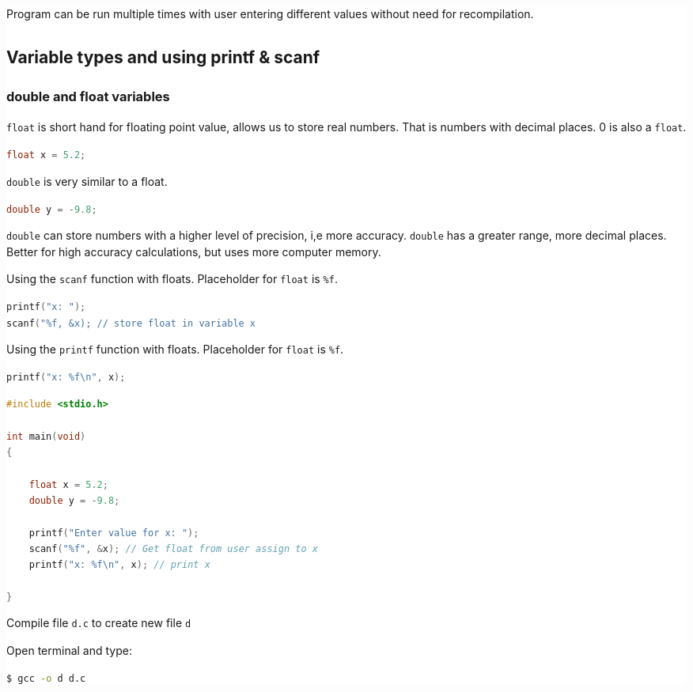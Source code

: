 Program can be run multiple times with user entering different values without need for recompilation.

## Variable types and using printf & scanf

### double and float variables

`float` is short hand for floating point value, allows us to store real numbers. That is numbers with decimal places. 0 is also a `float`.

```c
float x = 5.2;
```

`double` is very similar to a float.

```c
double y = -9.8;
```

`double` can store numbers with a higher level of precision, i,e more accuracy. `double` has a greater range, more decimal places. Better for high accuracy calculations, but uses more computer memory.

Using the `scanf` function with floats. Placeholder for `float` is `%f`. 

```c
printf("x: ");
scanf("%f, &x); // store float in variable x
```


Using the `printf` function with floats. Placeholder for `float` is `%f`. 

```c
printf("x: %f\n", x);
```

```c
#include <stdio.h>

int main(void)
{

    float x = 5.2;
    double y = -9.8;

    printf("Enter value for x: ");
    scanf("%f", &x); // Get float from user assign to x
    printf("x: %f\n", x); // print x

}
```
Compile file `d.c` to create new file `d`

Open terminal and type:
```bash
$ gcc -o d d.c
```
